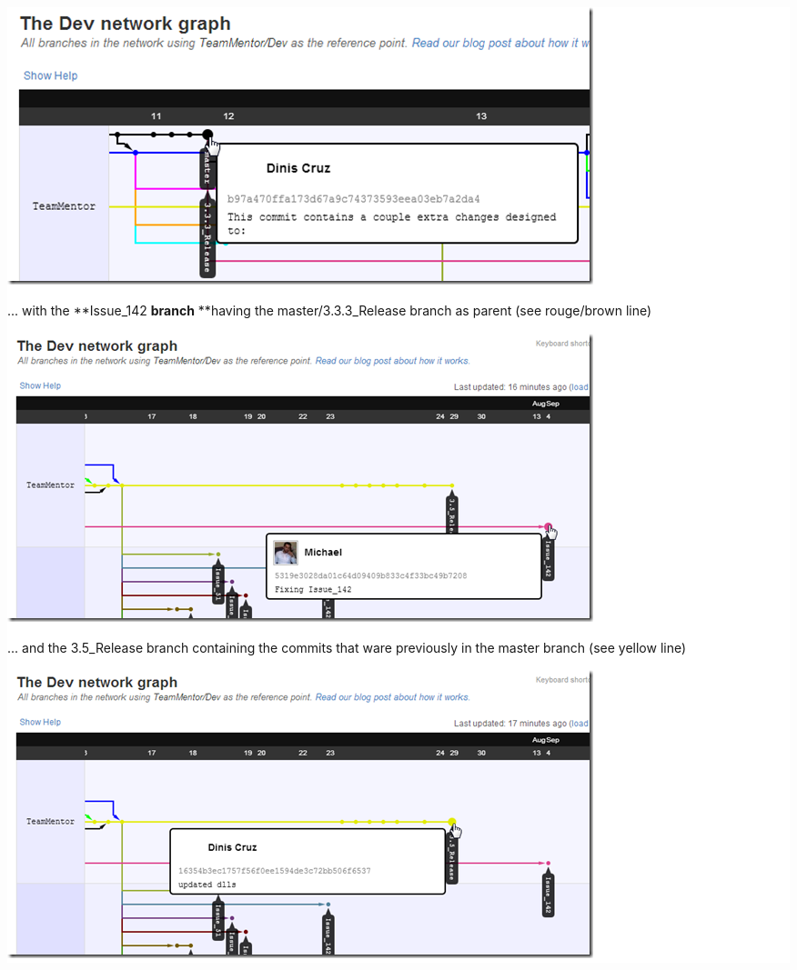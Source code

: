 [![image](images/image_thumb_25255B83_25255D.png)](http://lh4.ggpht.com/-5IHJJCpHKUE/Uifg6mUebfI/AAAAAAAAQBo/C-HUB57HAJU/s1600-h/image%25255B214%25255D.png)

... with the **Issue_142 **branch** **having the master/3.3.3_Release branch as parent (see rouge/brown line)

[![image](images/image_thumb_25255B84_25255D.png)](http://lh4.ggpht.com/-Y9bak5lulOg/Uifg78At_5I/AAAAAAAAQB4/-5EgIGDgQm8/s1600-h/image%25255B217%25255D.png)

... and the 3.5_Release branch containing the commits that ware previously in the master branch (see yellow line)

[![image](images/image_thumb_25255B85_25255D.png)](http://lh5.ggpht.com/-8TdQk-7KhHU/Uifg9JNFXII/AAAAAAAAQCI/KD3_3GFAGJw/s1600-h/image%25255B220%25255D.png)
